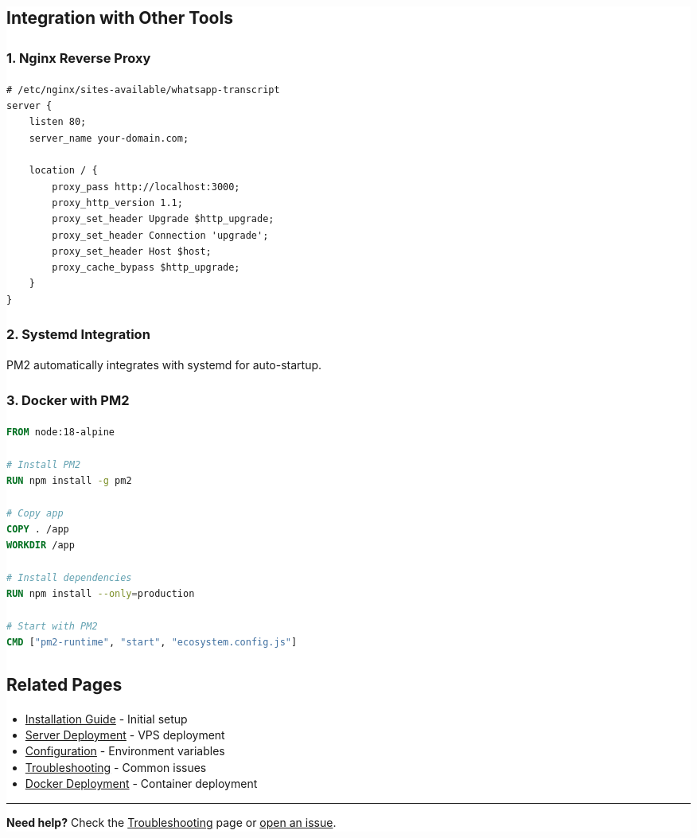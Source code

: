 ## Integration with Other Tools

### 1. Nginx Reverse Proxy
```nginx
# /etc/nginx/sites-available/whatsapp-transcript
server {
    listen 80;
    server_name your-domain.com;
    
    location / {
        proxy_pass http://localhost:3000;
        proxy_http_version 1.1;
        proxy_set_header Upgrade $http_upgrade;
        proxy_set_header Connection 'upgrade';
        proxy_set_header Host $host;
        proxy_cache_bypass $http_upgrade;
    }
}
```

### 2. Systemd Integration
PM2 automatically integrates with systemd for auto-startup.

### 3. Docker with PM2
```dockerfile
FROM node:18-alpine

# Install PM2
RUN npm install -g pm2

# Copy app
COPY . /app
WORKDIR /app

# Install dependencies
RUN npm install --only=production

# Start with PM2
CMD ["pm2-runtime", "start", "ecosystem.config.js"]
```

## Related Pages
- [Installation Guide](Installation-Guide) - Initial setup
- [Server Deployment](Server-Deployment) - VPS deployment
- [Configuration](Configuration) - Environment variables
- [Troubleshooting](Troubleshooting) - Common issues
- [Docker Deployment](Docker-Deployment) - Container deployment

---

**Need help?** Check the [Troubleshooting](Troubleshooting) page or [open an issue](https://github.com/nerveband/wa-transcript/issues).